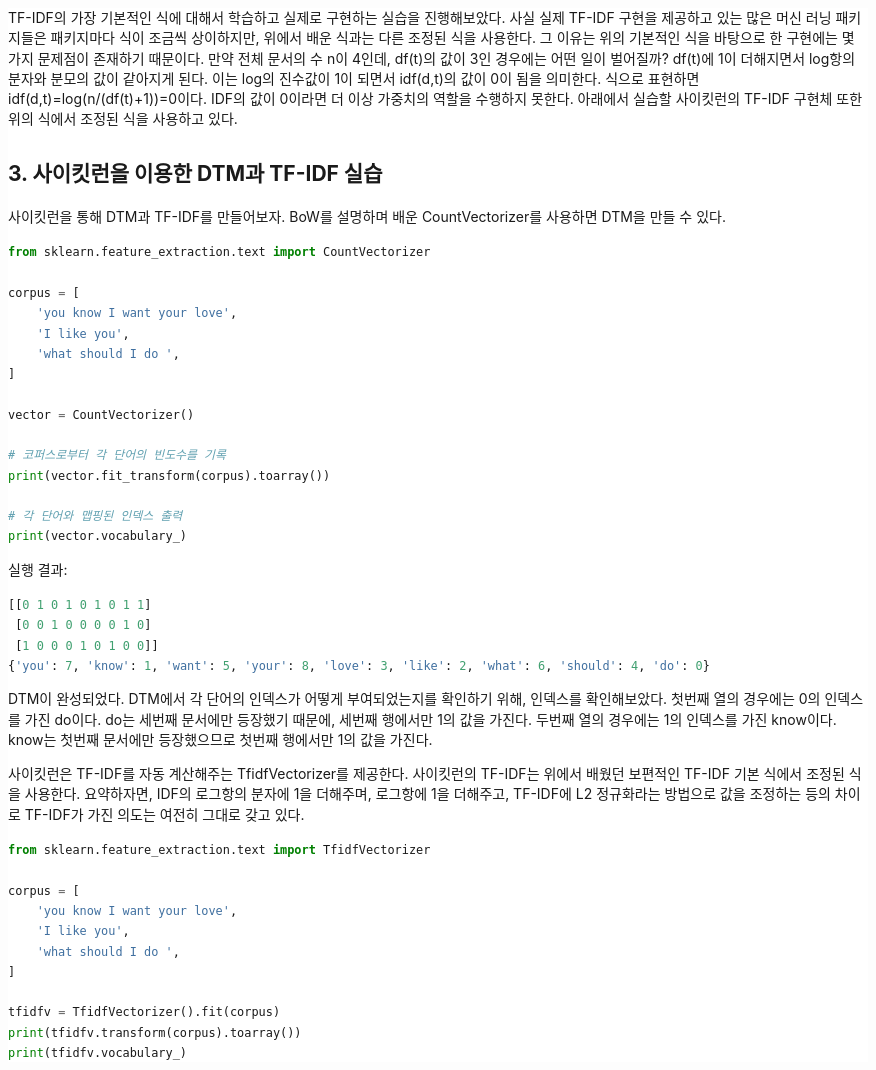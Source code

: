 
TF-IDF의 가장 기본적인 식에 대해서 학습하고 실제로 구현하는 실습을 진행해보았다. 사실 실제 TF-IDF 구현을 제공하고 있는 많은 머신 러닝 패키지들은 패키지마다 식이 조금씩 상이하지만, 위에서 배운 식과는 다른 조정된 식을 사용한다. 그 이유는 위의 기본적인 식을 바탕으로 한 구현에는 몇 가지 문제점이 존재하기 때문이다. 만약 전체 문서의 수 n이 4인데, df(t)의 값이 3인 경우에는 어떤 일이 벌어질까? df(t)에 1이 더해지면서 log항의 분자와 분모의 값이 같아지게 된다. 이는 log의 진수값이 1이 되면서 idf(d,t)의 값이 0이 됨을 의미한다. 식으로 표현하면 idf(d,t)=log(n/(df(t)+1))=0이다. IDF의 값이 0이라면 더 이상 가중치의 역할을 수행하지 못한다. 아래에서 실습할 사이킷런의 TF-IDF 구현체 또한 위의 식에서 조정된 식을 사용하고 있다.



## **3. 사이킷런을 이용한 DTM과 TF-IDF 실습**

사이킷런을 통해 DTM과 TF-IDF를 만들어보자. BoW를 설명하며 배운 CountVectorizer를 사용하면 DTM을 만들 수 있다.

```python
from sklearn.feature_extraction.text import CountVectorizer

corpus = [
    'you know I want your love',
    'I like you',
    'what should I do ',    
]

vector = CountVectorizer()

# 코퍼스로부터 각 단어의 빈도수를 기록
print(vector.fit_transform(corpus).toarray())

# 각 단어와 맵핑된 인덱스 출력
print(vector.vocabulary_)
```

실행 결과:

```python
[[0 1 0 1 0 1 0 1 1]
 [0 0 1 0 0 0 0 1 0]
 [1 0 0 0 1 0 1 0 0]]
{'you': 7, 'know': 1, 'want': 5, 'your': 8, 'love': 3, 'like': 2, 'what': 6, 'should': 4, 'do': 0}
```

DTM이 완성되었다. DTM에서 각 단어의 인덱스가 어떻게 부여되었는지를 확인하기 위해, 인덱스를 확인해보았다. 첫번째 열의 경우에는 0의 인덱스를 가진 do이다. do는 세번째 문서에만 등장했기 때문에, 세번째 행에서만 1의 값을 가진다. 두번째 열의 경우에는 1의 인덱스를 가진 know이다. know는 첫번째 문서에만 등장했으므로 첫번째 행에서만 1의 값을 가진다.

사이킷런은 TF-IDF를 자동 계산해주는 TfidfVectorizer를 제공한다. 사이킷런의 TF-IDF는 위에서 배웠던 보편적인 TF-IDF 기본 식에서 조정된 식을 사용한다. 요약하자면, IDF의 로그항의 분자에 1을 더해주며, 로그항에 1을 더해주고, TF-IDF에 L2 정규화라는 방법으로 값을 조정하는 등의 차이로 TF-IDF가 가진 의도는 여전히 그대로 갖고 있다.

```python
from sklearn.feature_extraction.text import TfidfVectorizer

corpus = [
    'you know I want your love',
    'I like you',
    'what should I do ',    
]

tfidfv = TfidfVectorizer().fit(corpus)
print(tfidfv.transform(corpus).toarray())
print(tfidfv.vocabulary_)
```
